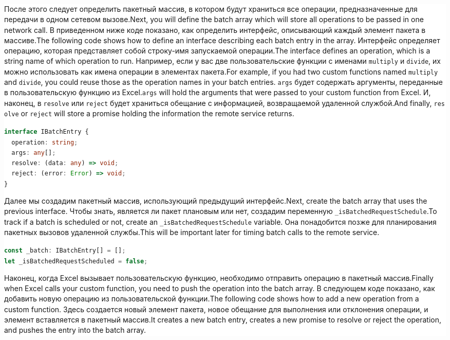<span data-ttu-id="3a7e2-135">После этого следует определить пакетный массив, в котором будут храниться все операции, предназначенные для передачи в одном сетевом вызове.</span><span class="sxs-lookup"><span data-stu-id="3a7e2-135">Next, you will define the batch array which will store all operations to be passed in one network call.</span></span> <span data-ttu-id="3a7e2-136">В приведенном ниже коде показано, как определить интерфейс, описывающий каждый элемент пакета в массиве.</span><span class="sxs-lookup"><span data-stu-id="3a7e2-136">The following code shows how to define an interface describing each batch entry in the array.</span></span> <span data-ttu-id="3a7e2-137">Интерфейс определяет операцию, которая представляет собой строку-имя запускаемой операции.</span><span class="sxs-lookup"><span data-stu-id="3a7e2-137">The interface defines an operation, which is a string name of which operation to run.</span></span> <span data-ttu-id="3a7e2-138">Например, если у вас две пользовательские функции с именами `multiply` и `divide`, их можно использовать как имена операции в элементах пакета.</span><span class="sxs-lookup"><span data-stu-id="3a7e2-138">For example, if you had two custom functions named `multiply` and `divide`, you could reuse those as the operation names in your batch entries.</span></span> <span data-ttu-id="3a7e2-139">`args` будет содержать аргументы, переданные в пользовательскую функцию из Excel.</span><span class="sxs-lookup"><span data-stu-id="3a7e2-139">`args` will hold the arguments that were passed to your custom function from Excel.</span></span> <span data-ttu-id="3a7e2-140">И, наконец, в `resolve` или `reject` будет храниться обещание с информацией, возвращаемой удаленной службой.</span><span class="sxs-lookup"><span data-stu-id="3a7e2-140">And finally, `resolve` or `reject` will store a promise holding the information the remote service returns.</span></span>

```typescript
interface IBatchEntry {
  operation: string;
  args: any[];
  resolve: (data: any) => void;
  reject: (error: Error) => void;
}
```

<span data-ttu-id="3a7e2-141">Далее мы создадим пакетный массив, использующий предыдущий интерфейс.</span><span class="sxs-lookup"><span data-stu-id="3a7e2-141">Next, create the batch array that uses the previous interface.</span></span> <span data-ttu-id="3a7e2-142">Чтобы знать, является ли пакет плановым или нет, создадим переменную `_isBatchedRequestSchedule`.</span><span class="sxs-lookup"><span data-stu-id="3a7e2-142">To track if a batch is scheduled or not, create an `_isBatchedRequestSchedule` variable.</span></span> <span data-ttu-id="3a7e2-143">Она понадобится позже для планирования пакетных вызовов удаленной службы.</span><span class="sxs-lookup"><span data-stu-id="3a7e2-143">This will be important later for timing batch calls to the remote service.</span></span>

```typescript
const _batch: IBatchEntry[] = [];
let _isBatchedRequestScheduled = false;
```

<span data-ttu-id="3a7e2-144">Наконец, когда Excel вызывает пользовательскую функцию, необходимо отправить операцию в пакетный массив.</span><span class="sxs-lookup"><span data-stu-id="3a7e2-144">Finally when Excel calls your custom function, you need to push the operation into the batch array.</span></span> <span data-ttu-id="3a7e2-145">В следующем коде показано, как добавить новую операцию из пользовательской функции.</span><span class="sxs-lookup"><span data-stu-id="3a7e2-145">The following code shows how to add a new operation from a custom function.</span></span> <span data-ttu-id="3a7e2-146">Здесь создается новый элемент пакета, новое обещание для выполнения или отклонения операции, и элемент вставляется в пакетный массив.</span><span class="sxs-lookup"><span data-stu-id="3a7e2-146">It creates a new batch entry, creates a new promise to resolve or reject the operation, and pushes the entry into the batch array.</span></span>
